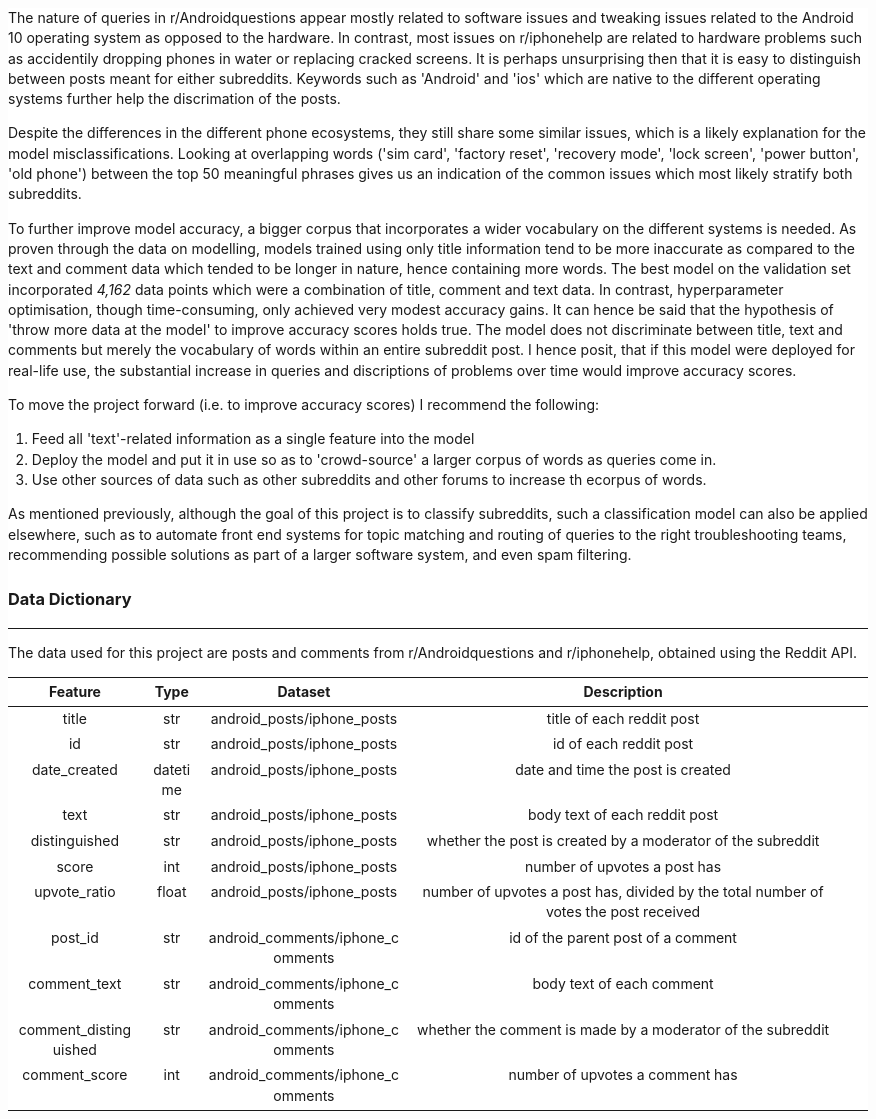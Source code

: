 The nature of queries in r/Androidquestions appear mostly related to software issues and tweaking issues related to the Android 10 operating system as opposed to the hardware. In contrast, most issues on r/iphonehelp are related to hardware problems such as accidentily dropping phones in water or replacing cracked screens. It is perhaps unsurprising then that it is easy to distinguish between posts meant for either subreddits. Keywords such as 'Android' and 'ios' which are native to the different operating systems further help the discrimation of the posts.

Despite the differences in the different phone ecosystems, they still share some similar issues, which is a likely explanation for the model misclassifications. Looking at overlapping words ('sim card', 'factory reset', 'recovery mode', 'lock screen', 'power button', 'old phone') between the top 50 meaningful phrases gives us an indication of the common issues which most likely stratify both subreddits.

To further improve model accuracy, a bigger corpus that incorporates a wider vocabulary on the different systems is needed. As proven through the data on modelling, models trained using only title information tend to be more inaccurate as compared to the text and comment data which tended to be longer in nature, hence containing more words. The best model on the validation set incorporated *4,162* data points which were a combination of title, comment and text data. In contrast, hyperparameter optimisation, though time-consuming, only achieved very modest accuracy gains.
It can hence be said that the hypothesis of 'throw more data at the model' to improve accuracy scores holds true. The model does not discriminate between title, text and comments but merely the vocabulary of words within an entire subreddit post. I hence posit, that if this model were deployed for real-life use, the substantial increase in queries and discriptions of problems over time would improve accuracy scores. 

To move the project forward (i.e. to improve accuracy scores) I recommend the following:
1. Feed all 'text'-related information as a single feature into the model
1. Deploy the model and put it in use so as to 'crowd-source' a larger corpus of words as queries come in.
1. Use other sources of data such as other subreddits and other forums to increase th ecorpus of words.


As mentioned previously, although the goal of this project is to classify subreddits, such a classification model can also be applied elsewhere, such as to automate front end systems for topic matching and routing of queries to the right troubleshooting teams, recommending possible solutions as part of a larger software system, and even spam filtering.


### Data Dictionary
---
The data used for this project are posts and comments from r/Androidquestions and r/iphonehelp, obtained using the Reddit API.

| Feature 	| Type 	| Dataset 	| Description 	|  	|  	|
|:-:	|:-:	|:-:	|:-:	|-	|-	|
| title 	| str 	| android_posts/iphone_posts 	| title of each reddit post 	|  	|  	|
| id 	| str 	| android_posts/iphone_posts 	| id of each reddit post 	|  	|  	|
| date_created 	| datetime 	| android_posts/iphone_posts 	| date and time the post is created 	|  	|  	|
| text 	| str 	| android_posts/iphone_posts 	| body text of each reddit post 	|  	|  	|
| distinguished 	| str 	| android_posts/iphone_posts 	| whether the post is created by a moderator of the subreddit 	|  	|  	|
| score 	| int 	| android_posts/iphone_posts 	| number of upvotes a post has 	|  	|  	|
| upvote_ratio 	| float 	| android_posts/iphone_posts 	| number of upvotes a post has, divided by the total number of votes the post received 	|  	|  	|
| post_id 	| str 	| android_comments/iphone_comments 	| id of the parent post of a comment 	|  	|  	|
| comment_text 	| str 	| android_comments/iphone_comments 	| body text of each comment 	|  	|  	|
| comment_distinguished 	| str 	| android_comments/iphone_comments 	| whether the comment is made by a moderator of the subreddit 	|  	|  	|
| comment_score 	| int 	| android_comments/iphone_comments 	| number of upvotes a comment has 	|  	|  	|